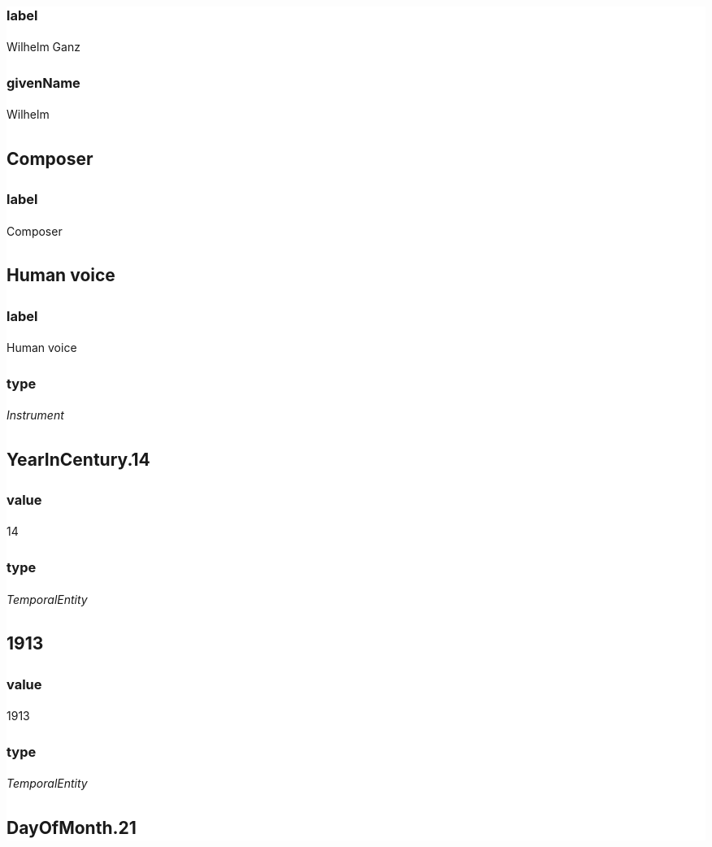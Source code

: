 ### label


Wilhelm Ganz

### givenName


Wilhelm

## Composer

### label


Composer

## Human voice

### label


Human voice

### type


*Instrument*

## YearInCentury.14

### value


14

### type


*TemporalEntity*

## 1913

### value


1913

### type


*TemporalEntity*

## DayOfMonth.21
